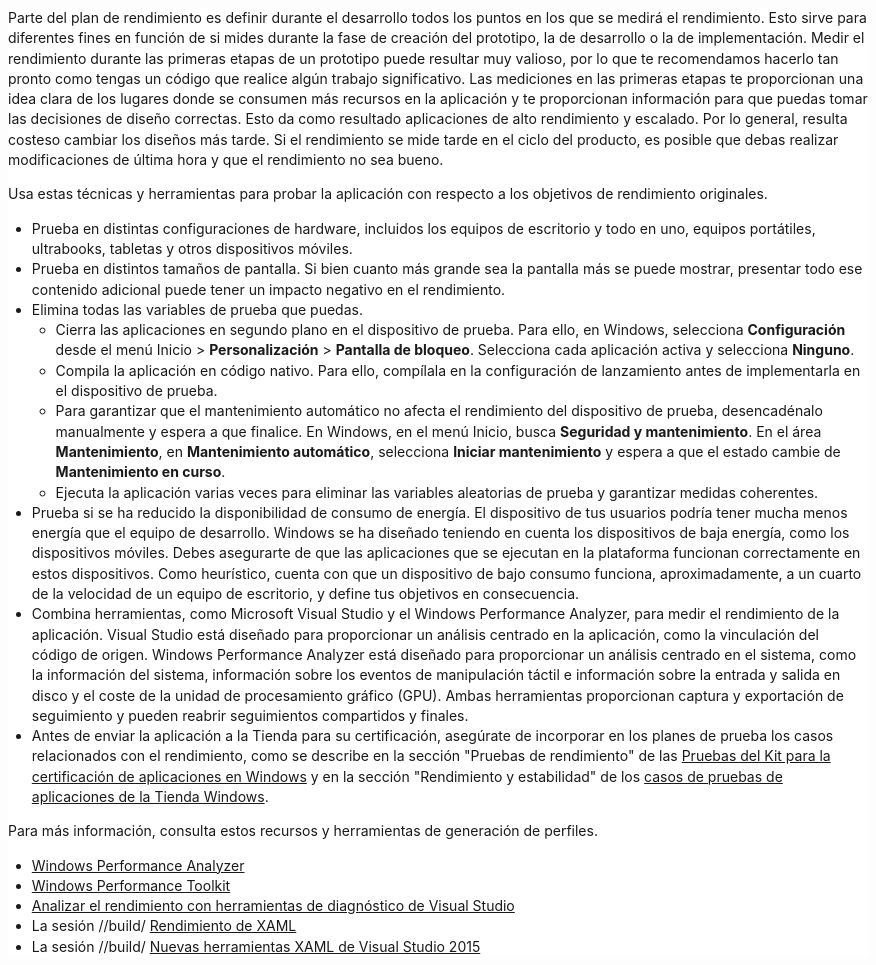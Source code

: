 Parte del plan de rendimiento es definir durante el desarrollo todos los puntos en los que se medirá el rendimiento. Esto sirve para diferentes fines en función de si mides durante la fase de creación del prototipo, la de desarrollo o la de implementación. Medir el rendimiento durante las primeras etapas de un prototipo puede resultar muy valioso, por lo que te recomendamos hacerlo tan pronto como tengas un código que realice algún trabajo significativo. Las mediciones en las primeras etapas te proporcionan una idea clara de los lugares donde se consumen más recursos en la aplicación y te proporcionan información para que puedas tomar las decisiones de diseño correctas. Esto da como resultado aplicaciones de alto rendimiento y escalado. Por lo general, resulta costeso cambiar los diseños más tarde. Si el rendimiento se mide tarde en el ciclo del producto, es posible que debas realizar modificaciones de última hora y que el rendimiento no sea bueno.

Usa estas técnicas y herramientas para probar la aplicación con respecto a los objetivos de rendimiento originales.

-   Prueba en distintas configuraciones de hardware, incluidos los equipos de escritorio y todo en uno, equipos portátiles, ultrabooks, tabletas y otros dispositivos móviles.
-   Prueba en distintos tamaños de pantalla. Si bien cuanto más grande sea la pantalla más se puede mostrar, presentar todo ese contenido adicional puede tener un impacto negativo en el rendimiento.
-   Elimina todas las variables de prueba que puedas.
    -   Cierra las aplicaciones en segundo plano en el dispositivo de prueba. Para ello, en Windows, selecciona **Configuración** desde el menú Inicio &gt; **Personalización** &gt; **Pantalla de bloqueo**. Selecciona cada aplicación activa y selecciona **Ninguno**.
    -   Compila la aplicación en código nativo. Para ello, compílala en la configuración de lanzamiento antes de implementarla en el dispositivo de prueba.
    -   Para garantizar que el mantenimiento automático no afecta el rendimiento del dispositivo de prueba, desencadénalo manualmente y espera a que finalice. En Windows, en el menú Inicio, busca **Seguridad y mantenimiento**. En el área **Mantenimiento**, en **Mantenimiento automático**, selecciona **Iniciar mantenimiento** y espera a que el estado cambie de **Mantenimiento en curso**.
    -   Ejecuta la aplicación varias veces para eliminar las variables aleatorias de prueba y garantizar medidas coherentes.
-   Prueba si se ha reducido la disponibilidad de consumo de energía. El dispositivo de tus usuarios podría tener mucha menos energía que el equipo de desarrollo. Windows se ha diseñado teniendo en cuenta los dispositivos de baja energía, como los dispositivos móviles. Debes asegurarte de que las aplicaciones que se ejecutan en la plataforma funcionan correctamente en estos dispositivos. Como heurístico, cuenta con que un dispositivo de bajo consumo funciona, aproximadamente, a un cuarto de la velocidad de un equipo de escritorio, y define tus objetivos en consecuencia.
-   Combina herramientas, como Microsoft Visual Studio y el Windows Performance Analyzer, para medir el rendimiento de la aplicación. Visual Studio está diseñado para proporcionar un análisis centrado en la aplicación, como la vinculación del código de origen. Windows Performance Analyzer está diseñado para proporcionar un análisis centrado en el sistema, como la información del sistema, información sobre los eventos de manipulación táctil e información sobre la entrada y salida en disco y el coste de la unidad de procesamiento gráfico (GPU). Ambas herramientas proporcionan captura y exportación de seguimiento y pueden reabrir seguimientos compartidos y finales.
-   Antes de enviar la aplicación a la Tienda para su certificación, asegúrate de incorporar en los planes de prueba los casos relacionados con el rendimiento, como se describe en la sección "Pruebas de rendimiento" de las [Pruebas del Kit para la certificación de aplicaciones en Windows](windows-app-certification-kit-tests.md) y en la sección "Rendimiento y estabilidad" de los [casos de pruebas de aplicaciones de la Tienda Windows](https://msdn.microsoft.com/library/windows/apps/Dn275879).

Para más información, consulta estos recursos y herramientas de generación de perfiles.

-   [Windows Performance Analyzer](https://msdn.microsoft.com/library/windows/apps/xaml/hh448170.aspx)
-   [Windows Performance Toolkit](https://msdn.microsoft.com/library/windows/apps/xaml/hh162945.aspx)
-   [Analizar el rendimiento con herramientas de diagnóstico de Visual Studio](https://msdn.microsoft.com/library/windows/apps/xaml/hh696636.aspx)
-   La sesión //build/ [Rendimiento de XAML](https://channel9.msdn.com/Events/Build/2015/3-698)
-   La sesión //build/ [Nuevas herramientas XAML de Visual Studio 2015](https://channel9.msdn.com/Events/Build/2015/2-697)
